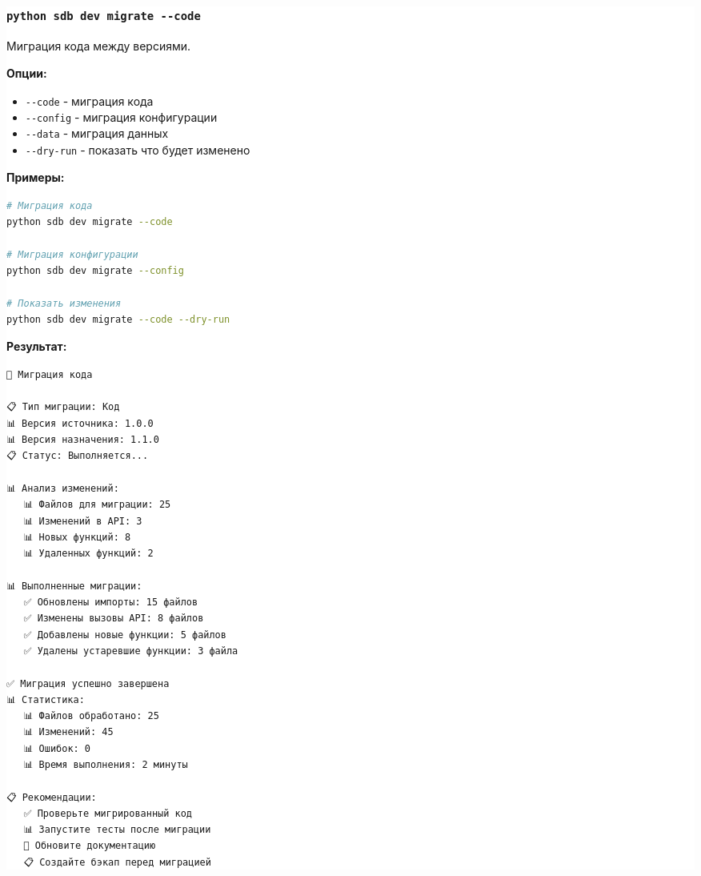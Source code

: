### `python sdb dev migrate --code`

Миграция кода между версиями.

**Опции:**
- `--code` - миграция кода
- `--config` - миграция конфигурации
- `--data` - миграция данных
- `--dry-run` - показать что будет изменено

**Примеры:**

```bash
# Миграция кода
python sdb dev migrate --code

# Миграция конфигурации
python sdb dev migrate --config

# Показать изменения
python sdb dev migrate --code --dry-run
```

**Результат:**
```
🔄 Миграция кода

📋 Тип миграции: Код
📊 Версия источника: 1.0.0
📊 Версия назначения: 1.1.0
📋 Статус: Выполняется...

📊 Анализ изменений:
   📊 Файлов для миграции: 25
   📊 Изменений в API: 3
   📊 Новых функций: 8
   📊 Удаленных функций: 2

📊 Выполненные миграции:
   ✅ Обновлены импорты: 15 файлов
   ✅ Изменены вызовы API: 8 файлов
   ✅ Добавлены новые функции: 5 файлов
   ✅ Удалены устаревшие функции: 3 файла

✅ Миграция успешно завершена
📊 Статистика:
   📊 Файлов обработано: 25
   📊 Изменений: 45
   📊 Ошибок: 0
   📊 Время выполнения: 2 минуты

📋 Рекомендации:
   ✅ Проверьте мигрированный код
   📊 Запустите тесты после миграции
   🔧 Обновите документацию
   📋 Создайте бэкап перед миграцией
```
